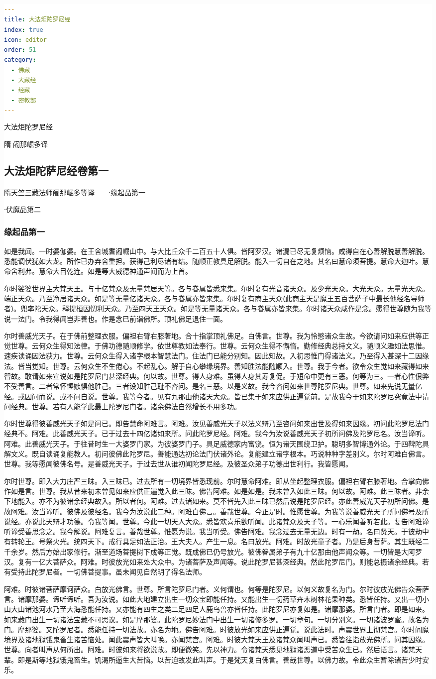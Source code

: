 ```yaml
---
title: 大法炬陀罗尼经
index: true
icon: editor
order: 51
category:
  - 佛藏
  - 大藏经
  - 经藏
  - 密教部
---
```


  大法炬陀罗尼经  

隋 阇那崛多译  

## 大法炬陀萨尼经卷第一

隋天竺三藏法师阇那崛多等译　　·缘起品第一  

·伏魔品第二

### 缘起品第一

如是我闻。一时婆伽婆。在王舍城耆阇崛山中。与大比丘众千二百五十人俱。皆阿罗汉。诸漏已尽无复烦恼。咸得自在心善解脱慧善解脱。悉能调伏犹如大龙。所作已办弃舍重担。获得己利尽诸有结。随顺正教具足解脱。能入一切自在之地。其名曰慧命须菩提。慧命大迦叶。慧命舍利弗。慧命大目乾连。如是等大威德神通声闻而为上首。  

尔时娑婆世界主大梵天王。与十亿梵众及无量梵居天等。各与眷属皆悉来集。尔时复有光音诸天众。及少光天众。大光天众。无量光天众。端正天众。乃至净居诸天众。如是等无量亿诸天众。各与眷属亦皆来集。尔时复有商主天众(此商主天是魔王五百菩萨子中最长他经名导师者)。兜率陀天众。释提桓因忉利天众。乃至四天王天众。如是等无量诸天众。各与眷属亦皆来集。尔时诸天众咸作是念。愿得世尊随为我等说一法门。令我得闻岂非善也。作是念已前诣佛所。顶礼佛足退住一面。  

尔时善威光天子。在于佛前整理衣服。偏袒右臂右膝著地。合十指掌顶礼佛足。白佛言。世尊。我为怜慜诸众生故。今欲请问如来应供等正觉世尊。云何众生得知法律。于佛功德随顺修学。依世尊教如法奉行。世尊。云何众生得不懈惰。勤修经典总持文义。随顺义趣如法思惟。速疾读诵因法获力。世尊。云何众生得入诸字根本智慧法门。住法门已能分别知。因此知故。入初思惟门得诸法义。乃至得入甚深十二因缘法。皆当觉知。世尊。云何众生不生倦心。不起乱心。解于自心攀缘境界。善知胜法能随顺入。世尊。我于今者。欲令众生觉如来藏得如来智故。敢请如来宣说如是陀罗尼门甚深经典。何以故。世尊。得人身难。虽得人身其寿复促。于短命中更有三恶。何等为三。一者心性佷弊不受善言。二者常怀悭嫉惧他胜己。三者设知胜己耻不咨问。是名三恶。以是义故。我今咨问如来世尊陀罗尼典。世尊。如来先说无量亿经。或因问而说。或不问自说。世尊。我等今者。见有九那由他诸天大众。皆已集于如来应供正遍觉前。是故我今于如来陀罗尼究竟法中请问经典。世尊。若有人能学此最上陀罗尼门者。诸余佛法自然增长不用多功。  

尔时世尊得彼善威光天子如是问已。即告慧命阿难言。阿难。汝见善威光天子以法义辩乃至咨问如来出世及得如来因缘。初问此陀罗尼法门经典不。阿难。此善威光天子。已于过去十四亿诸如来所。问此陀罗尼经。阿难。我今为汝说善威光天子初所问佛及陀罗尼名。汝当谛听。阿难。此善威光天子。于往昔时生一大婆罗门家。为彼婆罗门子。具足威德家内富饶。恒为诸天围绕卫护。聪明多智博通外论。于四鞞陀具解文义。既自读诵复能教人。初问彼佛此陀罗尼。善能通达初论法门伏诸外论。复能建立诸字根本。巧说种种字差别义。尔时阿难白佛言。世尊。我等愿闻彼佛名号。是善威光天子。于过去世从谁初闻陀罗尼经。及彼圣众弟子功德出世利行。我皆愿闻。  

尔时世尊。即入大力庄严三昧。入三昧已。过去所有一切境界皆悉现前。尔时慧命阿难。即从坐起整理衣服。偏袒右臂右膝著地。合掌向佛作如是言。世尊。我从昔来初未曾见如来应供正遍觉入此三昧。佛告阿难。如是如是。我未曾入如此三昧。何以故。阿难。此三昧者。非余下地能入。亦不为彼诸余经典故入。所以者何。阿难。过去诸如来。莫不皆先入此三昧已然后说是陀罗尼经。亦此善威光天子初所问佛。是故阿难。汝当谛听。彼佛及彼经名。我今为汝说此二种。阿难白佛言。善哉世尊。今正是时。惟愿世尊。为我等说善威光天子所问佛号及所说经。亦说此天辩才功德。令我等闻。世尊。今此一切天人大众。悉皆欢喜乐欲听闻。此诸梵众及天子等。一心乐闻善听若此。复告阿难谛听谛受善思念之。我今解说。阿难复言。善哉世尊。惟愿为说。我当听受。佛告阿难。我念过去无量无边。时有一劫。名曰贤天。于彼劫中有转轮王。号祭火光。统四天下。戒行具足如法正治。王大夫人。产生一息。名曰放光。阿难。时放光童子者。乃是后身菩萨。其生既经二千余岁。然后方始出家修行。渐至道场菩提树下成等正觉。既成佛已仍号放光。彼佛眷属弟子有九十亿那由他声闻众等。一切皆是大阿罗汉。复有一亿大菩萨众。阿难。时彼放光如来处大众中。为诸菩萨及声闻等。说此陀罗尼甚深经典。然此陀罗尼门。则能总摄诸余经典。若有受持此陀罗尼者。一切佛菩提事。虽未闻见自然明了得名法师。  

阿难。时彼诸菩萨摩诃萨众。白放光佛言。世尊。所言陀罗尼门者。义何谓也。何等是陀罗尼。以何义故复名为门。尔时彼放光佛告众菩萨言。诸摩那婆。谛听谛听。吾为汝说。如此大地建立出生一切众宝即能任持。又能出生一切药草卉木树林花果种类。悉皆任持。又出一切小山大山诸池河水乃至大海悉能任持。又亦能有四生之类二足四足人鹿鸟兽亦皆任持。此陀罗尼亦复如是。诸摩那婆。所言门者。即是如来。如来藏门出生一切诸法宝藏不可思议。如是摩那婆。此陀罗尼妙法门中出生一切诸修多罗。一切章句。一切分别义。一切诸波罗蜜。故名为门。摩那婆。又陀罗尼者。悉能任持一切法故。亦名为地。佛告阿难。时彼放光如来应供正遍觉。说此法时。声震世界上彻梵宫。尔时阎魔境界及诸地狱饿鬼畜生诸苦恼处。闻此震声皆大叫唤。亦闻梵宫。阿难。时彼大梵天王及诸梵众闻叫声已。悉皆往诣放光佛所。问其因缘。世尊。向者叫声从何所出。阿难。时彼如来将欲说故。即便微笑。先以神力。令诸梵天悉见地狱诸恶道中受苦众生已。然后语言。诸梵天辈。即是斯等地狱饿鬼畜生。饥渴所逼生大苦恼。以苦迫故发此叫声。于是梵天复白佛言。善哉世尊。以佛力故。令此众生暂除诸苦少时安乐。  
